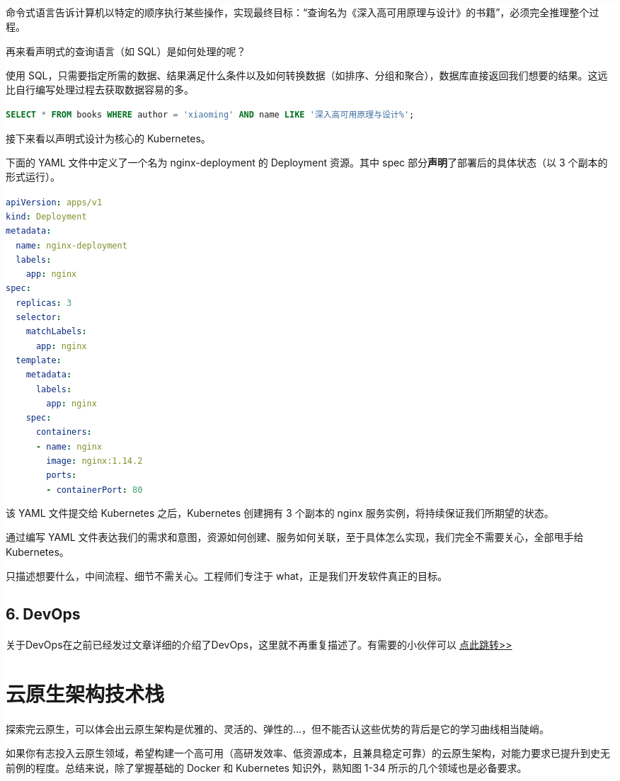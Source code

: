 命令式语言告诉计算机以特定的顺序执行某些操作，实现最终目标：“查询名为《深入高可用原理与设计》的书籍”，必须完全推理整个过程。

再来看声明式的查询语言（如 SQL）是如何处理的呢？

使用 SQL，只需要指定所需的数据、结果满足什么条件以及如何转换数据（如排序、分组和聚合），数据库直接返回我们想要的结果。这远比自行编写处理过程去获取数据容易的多。

```sql
SELECT * FROM books WHERE author = 'xiaoming' AND name LIKE '深入高可用原理与设计%';
```

接下来看以声明式设计为核心的 Kubernetes。

下面的 YAML 文件中定义了一个名为 nginx-deployment 的 Deployment 资源。其中 spec 部分**声明**了部署后的具体状态（以 3 个副本的形式运行）。

```yaml
apiVersion: apps/v1
kind: Deployment
metadata:
  name: nginx-deployment
  labels:
    app: nginx
spec:
  replicas: 3
  selector:
    matchLabels:
      app: nginx
  template:
    metadata:
      labels:
        app: nginx
    spec:
      containers:
      - name: nginx
        image: nginx:1.14.2
        ports:
        - containerPort: 80
```

该 YAML 文件提交给 Kubernetes 之后，Kubernetes 创建拥有 3 个副本的 nginx 服务实例，将持续保证我们所期望的状态。

通过编写 YAML 文件表达我们的需求和意图，资源如何创建、服务如何关联，至于具体怎么实现，我们完全不需要关心，全部甩手给 Kubernetes。

只描述想要什么，中间流程、细节不需关心。工程师们专注于 what，正是我们开发软件真正的目标。

## 6. DevOps

关于DevOps在之前已经发过文章详细的介绍了DevOps，这里就不再重复描述了。有需要的小伙伴可以  [点此跳转>>](https://nihhh1.github.io/2024/11/29/DevOps/)

# 云原生架构技术栈

探索完云原生，可以体会出云原生架构是优雅的、灵活的、弹性的...，但不能否认这些优势的背后是它的学习曲线相当陡峭。

如果你有志投入云原生领域，希望构建一个高可用（高研发效率、低资源成本，且兼具稳定可靠）的云原生架构，对能力要求已提升到史无前例的程度。总结来说，除了掌握基础的 Docker 和 Kubernetes 知识外，熟知图 1-34 所示的几个领域也是必备要求。
